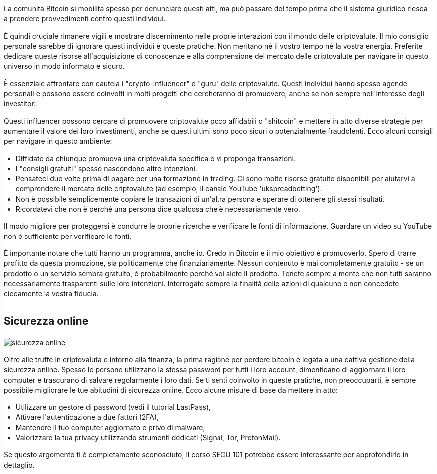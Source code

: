 La comunità Bitcoin si mobilita spesso per denunciare questi atti, ma può passare del tempo prima che il sistema giuridico riesca a prendere provvedimenti contro questi individui.

È quindi cruciale rimanere vigili e mostrare discernimento nelle proprie interazioni con il mondo delle criptovalute. Il mio consiglio personale sarebbe di ignorare questi individui e queste pratiche. Non meritano né il vostro tempo né la vostra energia. Preferite dedicare queste risorse all'acquisizione di conoscenze e alla comprensione del mercato delle criptovalute per navigare in questo universo in modo informato e sicuro.

È essenziale affrontare con cautela i "crypto-influencer" o "guru" delle criptovalute. Questi individui hanno spesso agende personali e possono essere coinvolti in molti progetti che cercheranno di promuovere, anche se non sempre nell'interesse degli investitori.

Questi influencer possono cercare di promuovere criptovalute poco affidabili o "shitcoin" e mettere in atto diverse strategie per aumentare il valore dei loro investimenti, anche se questi ultimi sono poco sicuri o potenzialmente fraudolenti.
Ecco alcuni consigli per navigare in questo ambiente:

- Diffidate da chiunque promuova una criptovaluta specifica o vi proponga transazioni.
- I "consigli gratuiti" spesso nascondono altre intenzioni.
- Pensateci due volte prima di pagare per una formazione in trading. Ci sono molte risorse gratuite disponibili per aiutarvi a comprendere il mercato delle criptovalute (ad esempio, il canale YouTube 'ukspreadbetting').
- Non è possibile semplicemente copiare le transazioni di un'altra persona e sperare di ottenere gli stessi risultati.
- Ricordatevi che non è perché una persona dice qualcosa che è necessariamente vero.

Il modo migliore per proteggersi è condurre le proprie ricerche e verificare le fonti di informazione. Guardare un video su YouTube non è sufficiente per verificare le fonti.

È importante notare che tutti hanno un programma, anche io. Credo in Bitcoin e il mio obiettivo è promuoverlo. Spero di trarre profitto da questa promozione, sia politicamente che finanziariamente. Nessun contenuto è mai completamente gratuito - se un prodotto o un servizio sembra gratuito, è probabilmente perché voi siete il prodotto.
Tenete sempre a mente che non tutti saranno necessariamente trasparenti sulle loro intenzioni. Interrogate sempre la finalità delle azioni di qualcuno e non concedete ciecamente la vostra fiducia.

## Sicurezza online

![sicurezza online](https://youtu.be/d9Ccy17yWB0)

Oltre alle truffe in criptovaluta e intorno alla finanza, la prima ragione per perdere bitcoin è legata a una cattiva gestione della sicurezza online. Spesso le persone utilizzano la stessa password per tutti i loro account, dimenticano di aggiornare il loro computer e trascurano di salvare regolarmente i loro dati. Se ti senti coinvolto in queste pratiche, non preoccuparti, è sempre possibile migliorare le tue abitudini di sicurezza online. Ecco alcune misure di base da mettere in atto:

- Utilizzare un gestore di password (vedi il tutorial LastPass),
- Attivare l'autenticazione a due fattori (2FA),
- Mantenere il tuo computer aggiornato e privo di malware,
- Valorizzare la tua privacy utilizzando strumenti dedicati (Signal, Tor, ProtonMail).

Se questo argomento ti è completamente sconosciuto, il corso SECU 101 potrebbe essere interessante per approfondirlo in dettaglio.
